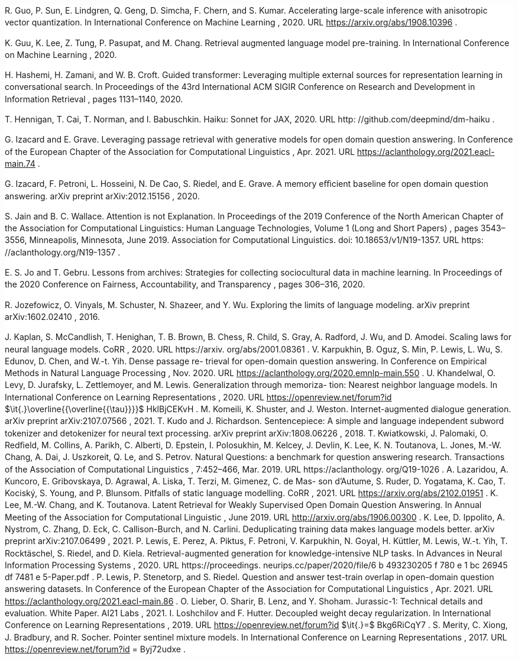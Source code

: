 R. Guo, P. Sun, E. Lindgren, Q. Geng, D. Simcha, F. Chern, and S. Kumar. Accelerating large-scale inference with anisotropic vector quantization. In  International Conference on Machine Learning , 2020. URL  https://arxiv.org/abs/1908.10396 .  

K. Guu, K. Lee, Z. Tung, P. Pasupat, and M. Chang. Retrieval augmented language model pre-training. In  International Conference on Machine Learning , 2020.  

H. Hashemi, H. Zamani, and W. B. Croft. Guided transformer: Leveraging multiple external sources for representation learning in conversational search. In  Proceedings of the 43rd International ACM SIGIR Conference on Research and Development in Information Retrieval , pages 1131–1140, 2020.  

T. Hennigan, T. Cai, T. Norman, and I. Babuschkin. Haiku: Sonnet for JAX, 2020. URL  http: //github.com/deepmind/dm-haiku .  

G. Izacard and E. Grave. Leveraging passage retrieval with generative models for open domain question answering. In  Conference of the European Chapter of the Association for Computational Linguistics , Apr. 2021. URL  https://aclanthology.org/2021.eacl-main.74 .  

G. Izacard, F. Petroni, L. Hosseini, N. De Cao, S. Riedel, and E. Grave. A memory eﬃcient baseline for open domain question answering.  arXiv preprint arXiv:2012.15156 , 2020.  

S. Jain and B. C. Wallace. Attention is not Explanation. In  Proceedings of the 2019 Conference of the North American Chapter of the Association for Computational Linguistics: Human Language Technologies, Volume 1 (Long and Short Papers) , pages 3543–3556, Minneapolis, Minnesota, June 2019. Association for Computational Linguistics. doi: 10.18653/v1/N19-1357. URL  https: //aclanthology.org/N19-1357 .  

E. S. Jo and T. Gebru. Lessons from archives: Strategies for collecting sociocultural data in machine learning. In  Proceedings of the 2020 Conference on Fairness, Accountability, and Transparency , pages 306–316, 2020.  

R. Jozefowicz, O. Vinyals, M. Schuster, N. Shazeer, and Y. Wu. Exploring the limits of language modeling.  arXiv preprint arXiv:1602.02410 , 2016.  

J. Kaplan, S. McCandlish, T. Henighan, T. B. Brown, B. Chess, R. Child, S. Gray, A. Radford, J. Wu, and D. Amodei. Scaling laws for neural language models.  CoRR , 2020. URL  https://arxiv. org/abs/2001.08361 . V. Karpukhin, B. Oguz, S. Min, P. Lewis, L. Wu, S. Edunov, D. Chen, and W.-t. Yih. Dense passage re- trieval for open-domain question answering. In  Conference on Empirical Methods in Natural Language Processing , Nov. 2020. URL  https://aclanthology.org/2020.emnlp-main.550 . U. Khandelwal, O. Levy, D. Jurafsky, L. Zettlemoyer, and M. Lewis. Generalization through memoriza- tion: Nearest neighbor language models. In  International Conference on Learning Representations , 2020. URL  https://openreview.net/forum?id  $\it{.}\overline{{\overline{{\tau}}}}$  HklBjCEKvH . M. Komeili, K. Shuster, and J. Weston. Internet-augmented dialogue generation.  arXiv preprint arXiv:2107.07566 , 2021. T. Kudo and J. Richardson. Sentencepiece: A simple and language independent subword tokenizer and detokenizer for neural text processing.  arXiv preprint arXiv:1808.06226 , 2018. T. Kwiatkowski, J. Palomaki, O. Redﬁeld, M. Collins, A. Parikh, C. Alberti, D. Epstein, I. Polosukhin, M. Kelcey, J. Devlin, K. Lee, K. N. Toutanova, L. Jones, M.-W. Chang, A. Dai, J. Uszkoreit, Q. Le, and S. Petrov. Natural Questions: a benchmark for question answering research.  Transactions of the Association of Computational Linguistics , 7:452–466, Mar. 2019. URL  https://aclanthology. org/Q19-1026 . A. Lazaridou, A. Kuncoro, E. Gribovskaya, D. Agrawal, A. Liska, T. Terzi, M. Gimenez, C. de Mas- son d’Autume, S. Ruder, D. Yogatama, K. Cao, T. Kociský, S. Young, and P. Blunsom. Pitfalls of static language modelling.  CoRR , 2021. URL  https://arxiv.org/abs/2102.01951 . K. Lee, M.-W. Chang, and K. Toutanova. Latent Retrieval for Weakly Supervised Open Domain Question Answering. In  Annual Meeting of the Association for Computational Linguistic , June 2019. URL  http://arxiv.org/abs/1906.00300 . K. Lee, D. Ippolito, A. Nystrom, C. Zhang, D. Eck, C. Callison-Burch, and N. Carlini. Deduplicating training data makes language models better.  arXiv preprint arXiv:2107.06499 , 2021. P. Lewis, E. Perez, A. Piktus, F. Petroni, V. Karpukhin, N. Goyal, H. Küttler, M. Lewis, W.-t. Yih, T. Rocktäschel, S. Riedel, and D. Kiela. Retrieval-augmented generation for knowledge-intensive NLP tasks. In  Advances in Neural Information Processing Systems , 2020. URL  https://proceedings. neurips.cc/paper/2020/file/6 b 493230205 f 780 e 1 bc 26945 df 7481 e 5-Paper.pdf . P. Lewis, P. Stenetorp, and S. Riedel. Question and answer test-train overlap in open-domain question answering datasets. In  Conference of the European Chapter of the Association for Computational Linguistics , Apr. 2021. URL  https://aclanthology.org/2021.eacl-main.86 . O. Lieber, O. Sharir, B. Lenz, and Y. Shoham. Jurassic-1: Technical details and evaluation.  White Paper. AI21 Labs , 2021. I. Loshchilov and F. Hutter. Decoupled weight decay regularization. In  International Conference on Learning Representations , 2019. URL  https://openreview.net/forum?id  $\it{.}=$  Bkg6RiCqY7 . S. Merity, C. Xiong, J. Bradbury, and R. Socher. Pointer sentinel mixture models. In  International Conference on Learning Representations , 2017. URL  https://openreview.net/forum?id  $=$  Byj72udxe .  